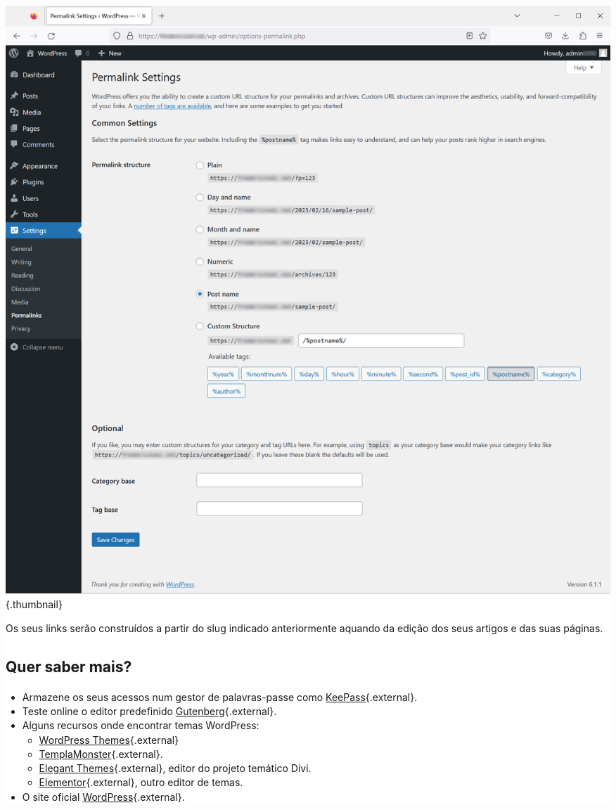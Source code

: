 ![WordPress - Settings/Permalinks, select post name pattern](images/wordpress_first_steps_22.png){.thumbnail}

Os seus links serão construídos a partir do slug indicado anteriormente aquando da edição dos seus artigos e das suas páginas.

## Quer saber mais? <a name="go-further"></a>

- Armazene os seus acessos num gestor de palavras-passe como [KeePass](https://keepass.info/){.external}.
- Teste online o editor predefinido [Gutenberg](https://wordpress.org/gutenberg/){.external}.
- Alguns recursos onde encontrar temas WordPress:
    - [WordPress Themes](https://wordpress.com/themes){.external}
    - [TemplaMonster](https://www.templatemonster.com/wordpress-themes.php){.external}.
    - [Elegant Themes](https://www.elegantthemes.com/){.external}, editor do projeto temático Divi.
    - [Elementor](https://elementor.com/){.external}, outro editor de temas.
- O site oficial [WordPress](https://wordpress.org/){.external}.
